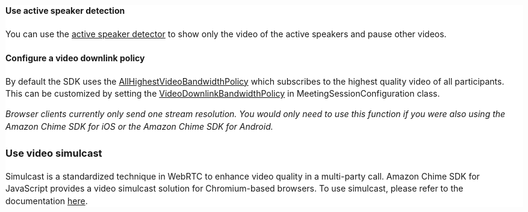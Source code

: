 #### Use active speaker detection

You can use the [active speaker detector](https://aws.github.io/amazon-chime-sdk-js/modules/apioverview.html#5d-subscribe-to-an-active-speaker-detector-optional) to show only the video of the active speakers and pause other videos.

#### Configure a video downlink policy

By default the SDK uses the [AllHighestVideoBandwidthPolicy](https://github.com/aws/amazon-chime-sdk-js/blob/master/src/videodownlinkbandwidthpolicy/AllHighestVideoBandwidthPolicy.ts) which subscribes to the highest quality video of all participants. This can be customized by setting the [VideoDownlinkBandwidthPolicy](https://github.com/aws/amazon-chime-sdk-js/blob/d658830a1f1d151c12a9fb89e371984bea3f9ebf/src/meetingsession/MeetingSessionConfiguration.ts#L74) in MeetingSessionConfiguration class.

*Browser clients currently only send one stream resolution. You would only need to use this function if you were also using the Amazon Chime SDK for iOS or the Amazon Chime SDK for Android.*

### Use video simulcast

Simulcast is a standardized technique in WebRTC to enhance video quality in a multi-party call. Amazon Chime SDK for JavaScript provides a video simulcast solution for Chromium-based browsers. To use simulcast, please refer to the documentation [here](https://aws.github.io/amazon-chime-sdk-js/modules/simulcast.html#).